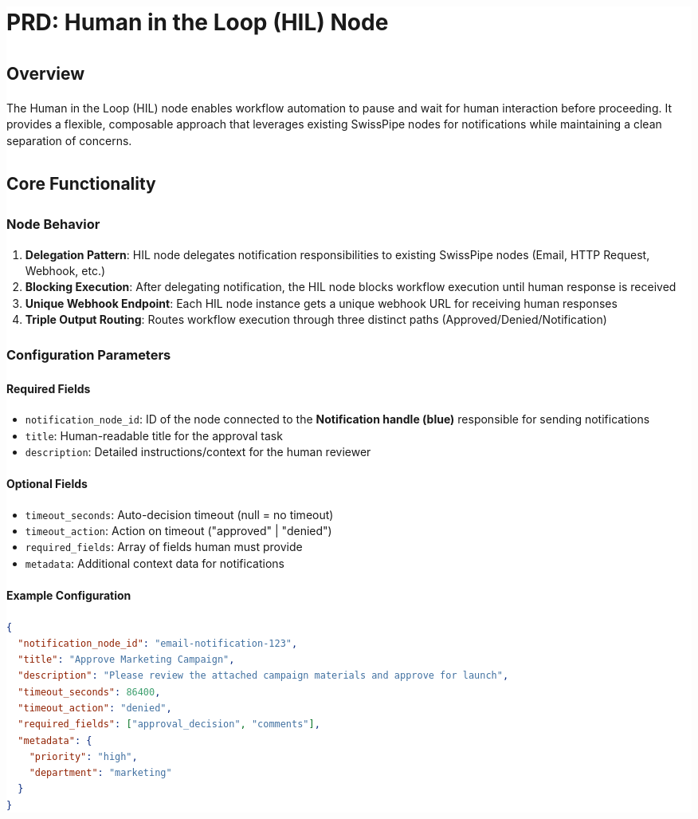 # PRD: Human in the Loop (HIL) Node

## Overview
The Human in the Loop (HIL) node enables workflow automation to pause and wait for human interaction before proceeding. It provides a flexible, composable approach that leverages existing SwissPipe nodes for notifications while maintaining a clean separation of concerns.

## Core Functionality

### Node Behavior
1. **Delegation Pattern**: HIL node delegates notification responsibilities to existing SwissPipe nodes (Email, HTTP Request, Webhook, etc.)
2. **Blocking Execution**: After delegating notification, the HIL node blocks workflow execution until human response is received
3. **Unique Webhook Endpoint**: Each HIL node instance gets a unique webhook URL for receiving human responses
4. **Triple Output Routing**: Routes workflow execution through three distinct paths (Approved/Denied/Notification)

### Configuration Parameters

#### Required Fields
- `notification_node_id`: ID of the node connected to the **Notification handle (blue)** responsible for sending notifications
- `title`: Human-readable title for the approval task
- `description`: Detailed instructions/context for the human reviewer

#### Optional Fields
- `timeout_seconds`: Auto-decision timeout (null = no timeout)
- `timeout_action`: Action on timeout ("approved" | "denied")
- `required_fields`: Array of fields human must provide
- `metadata`: Additional context data for notifications

#### Example Configuration
```json
{
  "notification_node_id": "email-notification-123",
  "title": "Approve Marketing Campaign",
  "description": "Please review the attached campaign materials and approve for launch",
  "timeout_seconds": 86400,
  "timeout_action": "denied",
  "required_fields": ["approval_decision", "comments"],
  "metadata": {
    "priority": "high",
    "department": "marketing"
  }
}
```
